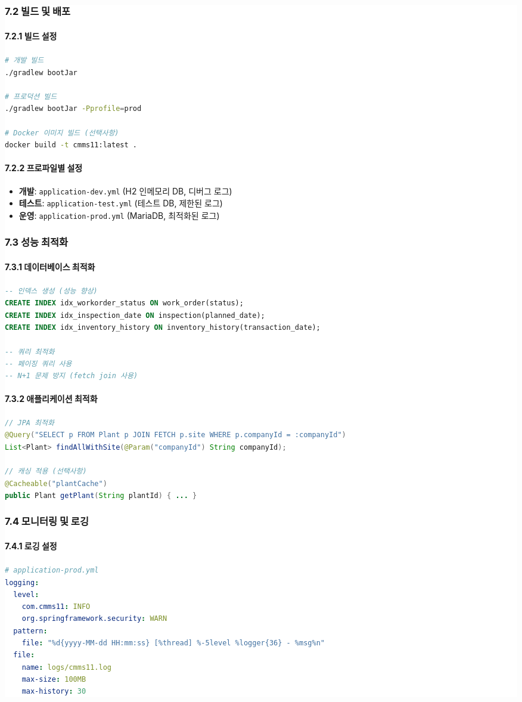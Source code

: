 ### 7.2 빌드 및 배포

#### 7.2.1 빌드 설정
```bash
# 개발 빌드
./gradlew bootJar

# 프로덕션 빌드
./gradlew bootJar -Pprofile=prod

# Docker 이미지 빌드 (선택사항)
docker build -t cmms11:latest .
```

#### 7.2.2 프로파일별 설정
- **개발**: `application-dev.yml` (H2 인메모리 DB, 디버그 로그)
- **테스트**: `application-test.yml` (테스트 DB, 제한된 로그)
- **운영**: `application-prod.yml` (MariaDB, 최적화된 로그)

### 7.3 성능 최적화

#### 7.3.1 데이터베이스 최적화
```sql
-- 인덱스 생성 (성능 향상)
CREATE INDEX idx_workorder_status ON work_order(status);
CREATE INDEX idx_inspection_date ON inspection(planned_date);
CREATE INDEX idx_inventory_history ON inventory_history(transaction_date);

-- 쿼리 최적화
-- 페이징 쿼리 사용
-- N+1 문제 방지 (fetch join 사용)
```

#### 7.3.2 애플리케이션 최적화
```java
// JPA 최적화
@Query("SELECT p FROM Plant p JOIN FETCH p.site WHERE p.companyId = :companyId")
List<Plant> findAllWithSite(@Param("companyId") String companyId);

// 캐싱 적용 (선택사항)
@Cacheable("plantCache")
public Plant getPlant(String plantId) { ... }
```

### 7.4 모니터링 및 로깅

#### 7.4.1 로깅 설정
```yaml
# application-prod.yml
logging:
  level:
    com.cmms11: INFO
    org.springframework.security: WARN
  pattern:
    file: "%d{yyyy-MM-dd HH:mm:ss} [%thread] %-5level %logger{36} - %msg%n"
  file:
    name: logs/cmms11.log
    max-size: 100MB
    max-history: 30
```
